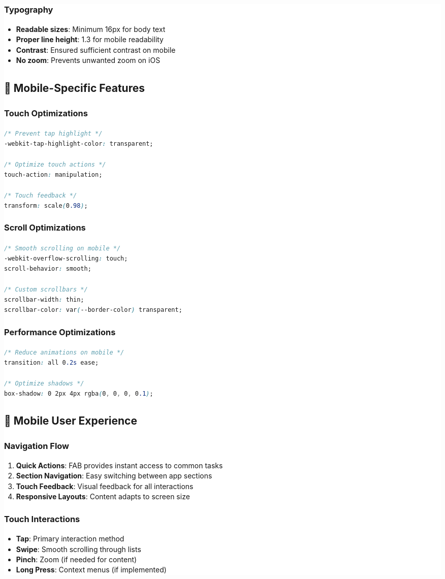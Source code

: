 ### **Typography**
- **Readable sizes**: Minimum 16px for body text
- **Proper line height**: 1.3 for mobile readability
- **Contrast**: Ensured sufficient contrast on mobile
- **No zoom**: Prevents unwanted zoom on iOS

## 📱 **Mobile-Specific Features**

### **Touch Optimizations**
```css
/* Prevent tap highlight */
-webkit-tap-highlight-color: transparent;

/* Optimize touch actions */
touch-action: manipulation;

/* Touch feedback */
transform: scale(0.98);
```

### **Scroll Optimizations**
```css
/* Smooth scrolling on mobile */
-webkit-overflow-scrolling: touch;
scroll-behavior: smooth;

/* Custom scrollbars */
scrollbar-width: thin;
scrollbar-color: var(--border-color) transparent;
```

### **Performance Optimizations**
```css
/* Reduce animations on mobile */
transition: all 0.2s ease;

/* Optimize shadows */
box-shadow: 0 2px 4px rgba(0, 0, 0, 0.1);
```

## 🎯 **Mobile User Experience**

### **Navigation Flow**
1. **Quick Actions**: FAB provides instant access to common tasks
2. **Section Navigation**: Easy switching between app sections
3. **Touch Feedback**: Visual feedback for all interactions
4. **Responsive Layouts**: Content adapts to screen size

### **Touch Interactions**
- **Tap**: Primary interaction method
- **Swipe**: Smooth scrolling through lists
- **Pinch**: Zoom (if needed for content)
- **Long Press**: Context menus (if implemented)
